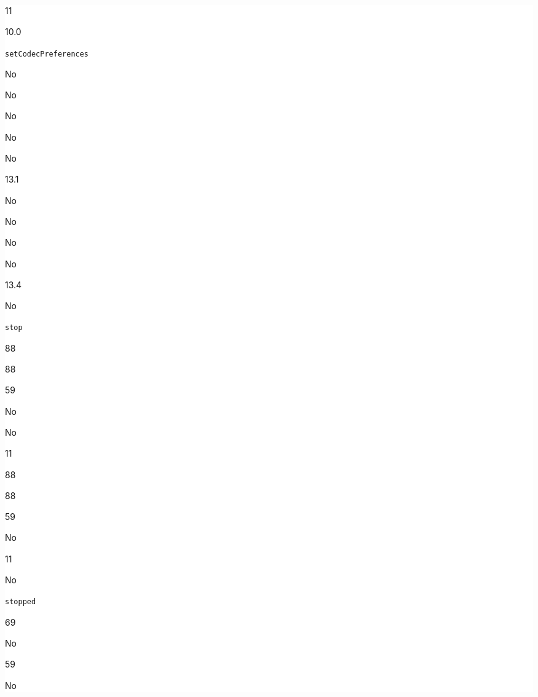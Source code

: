 11

10.0

`setCodecPreferences`

No

No

No

No

No

13.1

No

No

No

No

13.4

No

`stop`

88

88

59

No

No

11

88

88

59

No

11

No

`stopped`

69

No

59

No
